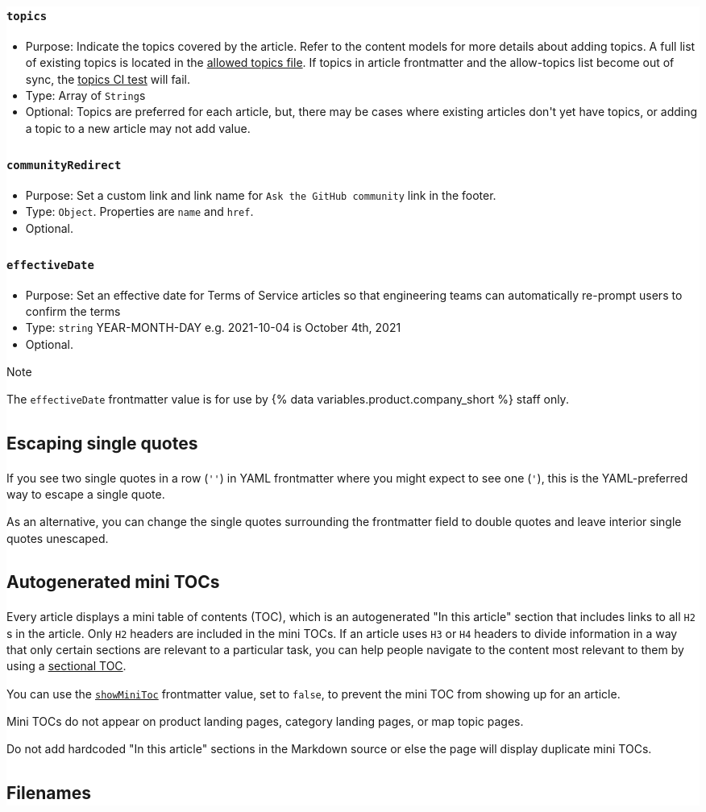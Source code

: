 ### `topics`

* Purpose: Indicate the topics covered by the article. Refer to the content models for more details about adding topics. A full list of existing topics is located in the [allowed topics file](https://github.com/github/docs/blob/main/data/allowed-topics.js). If topics in article frontmatter and the allow-topics list become out of sync, the [topics CI test](https://github.com/github/docs/blob/main/src/search/tests/topics.ts) will fail.
* Type: Array of `String`s
* Optional: Topics are preferred for each article, but, there may be cases where existing articles don't yet have topics, or adding a topic to a new article may not add value.

### `communityRedirect`

* Purpose: Set a custom link and link name for `Ask the GitHub community` link in the footer.
* Type: `Object`. Properties are `name` and `href`.
* Optional.

### `effectiveDate`

* Purpose: Set an effective date for Terms of Service articles so that engineering teams can automatically re-prompt users to confirm the terms
* Type: `string` YEAR-MONTH-DAY e.g. 2021-10-04 is October 4th, 2021
* Optional.

> [!NOTE]
> The `effectiveDate` frontmatter value is for use by {% data variables.product.company_short %} staff only.

## Escaping single quotes

If you see two single quotes in a row (`''`) in YAML frontmatter where you might expect to see one (`'`), this is the YAML-preferred way to escape a single quote.

As an alternative, you can change the single quotes surrounding the frontmatter field to double quotes and leave interior single quotes unescaped.

## Autogenerated mini TOCs

Every article displays a mini table of contents (TOC), which is an autogenerated "In this article" section that includes links to all `H2`s in the article. Only `H2` headers are included in the mini TOCs. If an article uses `H3` or `H4` headers to divide information in a way that only certain sections are relevant to a particular task, you can help people navigate to the content most relevant to them by using a [sectional TOC](/contributing/style-guide-and-content-model/style-guide#sectional-tocs).

You can use the [`showMiniToc`](#showminitoc) frontmatter value, set to `false`, to prevent the mini TOC from showing up for an article.

Mini TOCs do not appear on product landing pages, category landing pages, or map topic pages.

Do not add hardcoded "In this article" sections in the Markdown source or else the page will display duplicate mini TOCs.

## Filenames
